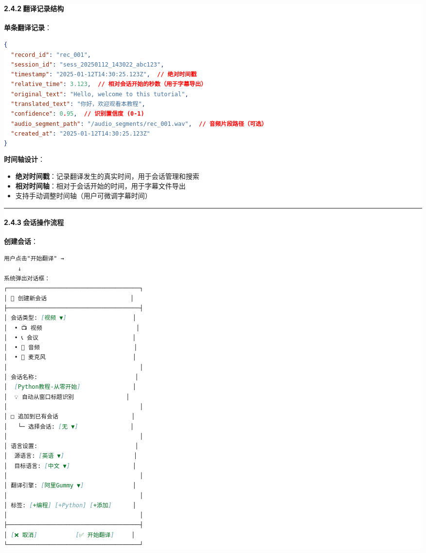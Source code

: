 
#### 2.4.2 翻译记录结构

**单条翻译记录**：

```json
{
  "record_id": "rec_001",
  "session_id": "sess_20250112_143022_abc123",
  "timestamp": "2025-01-12T14:30:25.123Z",  // 绝对时间戳
  "relative_time": 3.123,  // 相对会话开始的秒数（用于字幕导出）
  "original_text": "Hello, welcome to this tutorial",
  "translated_text": "你好，欢迎观看本教程",
  "confidence": 0.95,  // 识别置信度 (0-1)
  "audio_segment_path": "/audio_segments/rec_001.wav",  // 音频片段路径（可选）
  "created_at": "2025-01-12T14:30:25.123Z"
}
```

**时间轴设计**：
- **绝对时间戳**：记录翻译发生的真实时间，用于会话管理和搜索
- **相对时间轴**：相对于会话开始的时间，用于字幕文件导出
- 支持手动调整时间轴（用户可微调字幕时间）

---

#### 2.4.3 会话操作流程

**创建会话**：

```markdown
用户点击"开始翻译" →
    ↓
系统弹出对话框：
┌──────────────────────────────────────┐
│ 📝 创建新会话                        │
├──────────────────────────────────────┤
│ 会话类型: [视频 ▼]                   │
│  • 📺 视频                           │
│  • 📞 会议                           │
│  • 🎵 音频                           │
│  • 🎤 麦克风                         │
│                                      │
│ 会话名称:                            │
│  [Python教程-从零开始]               │
│  💡 自动从窗口标题识别               │
│                                      │
│ □ 追加到已有会话                     │
│   └─ 选择会话: [无 ▼]               │
│                                      │
│ 语言设置:                            │
│  源语言: [英语 ▼]                    │
│  目标语言: [中文 ▼]                  │
│                                      │
│ 翻译引擎: [阿里Gummy ▼]              │
│                                      │
│ 标签: [+编程] [+Python] [+添加]      │
│                                      │
├──────────────────────────────────────┤
│ [❌ 取消]           [✅ 开始翻译]     │
└──────────────────────────────────────┘
```
